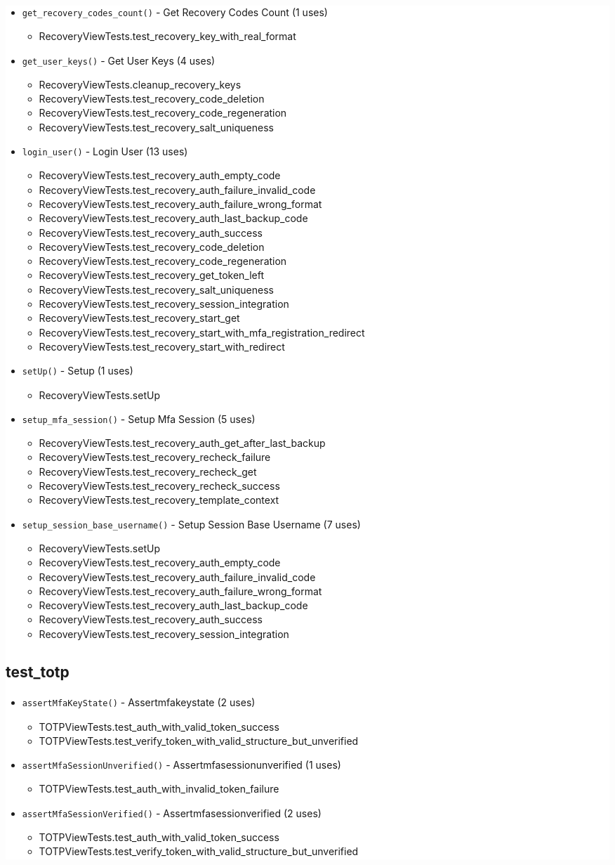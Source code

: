 - `get_recovery_codes_count()` - Get Recovery Codes Count (1 uses)
    - RecoveryViewTests.test_recovery_key_with_real_format

- `get_user_keys()` - Get User Keys (4 uses)
    - RecoveryViewTests.cleanup_recovery_keys
    - RecoveryViewTests.test_recovery_code_deletion
    - RecoveryViewTests.test_recovery_code_regeneration
    - RecoveryViewTests.test_recovery_salt_uniqueness

- `login_user()` - Login User (13 uses)
    - RecoveryViewTests.test_recovery_auth_empty_code
    - RecoveryViewTests.test_recovery_auth_failure_invalid_code
    - RecoveryViewTests.test_recovery_auth_failure_wrong_format
    - RecoveryViewTests.test_recovery_auth_last_backup_code
    - RecoveryViewTests.test_recovery_auth_success
    - RecoveryViewTests.test_recovery_code_deletion
    - RecoveryViewTests.test_recovery_code_regeneration
    - RecoveryViewTests.test_recovery_get_token_left
    - RecoveryViewTests.test_recovery_salt_uniqueness
    - RecoveryViewTests.test_recovery_session_integration
    - RecoveryViewTests.test_recovery_start_get
    - RecoveryViewTests.test_recovery_start_with_mfa_registration_redirect
    - RecoveryViewTests.test_recovery_start_with_redirect

- `setUp()` - Setup (1 uses)
    - RecoveryViewTests.setUp

- `setup_mfa_session()` - Setup Mfa Session (5 uses)
    - RecoveryViewTests.test_recovery_auth_get_after_last_backup
    - RecoveryViewTests.test_recovery_recheck_failure
    - RecoveryViewTests.test_recovery_recheck_get
    - RecoveryViewTests.test_recovery_recheck_success
    - RecoveryViewTests.test_recovery_template_context

- `setup_session_base_username()` - Setup Session Base Username (7 uses)
    - RecoveryViewTests.setUp
    - RecoveryViewTests.test_recovery_auth_empty_code
    - RecoveryViewTests.test_recovery_auth_failure_invalid_code
    - RecoveryViewTests.test_recovery_auth_failure_wrong_format
    - RecoveryViewTests.test_recovery_auth_last_backup_code
    - RecoveryViewTests.test_recovery_auth_success
    - RecoveryViewTests.test_recovery_session_integration

## test_totp

- `assertMfaKeyState()` - Assertmfakeystate (2 uses)
    - TOTPViewTests.test_auth_with_valid_token_success
    - TOTPViewTests.test_verify_token_with_valid_structure_but_unverified

- `assertMfaSessionUnverified()` - Assertmfasessionunverified (1 uses)
    - TOTPViewTests.test_auth_with_invalid_token_failure

- `assertMfaSessionVerified()` - Assertmfasessionverified (2 uses)
    - TOTPViewTests.test_auth_with_valid_token_success
    - TOTPViewTests.test_verify_token_with_valid_structure_but_unverified
